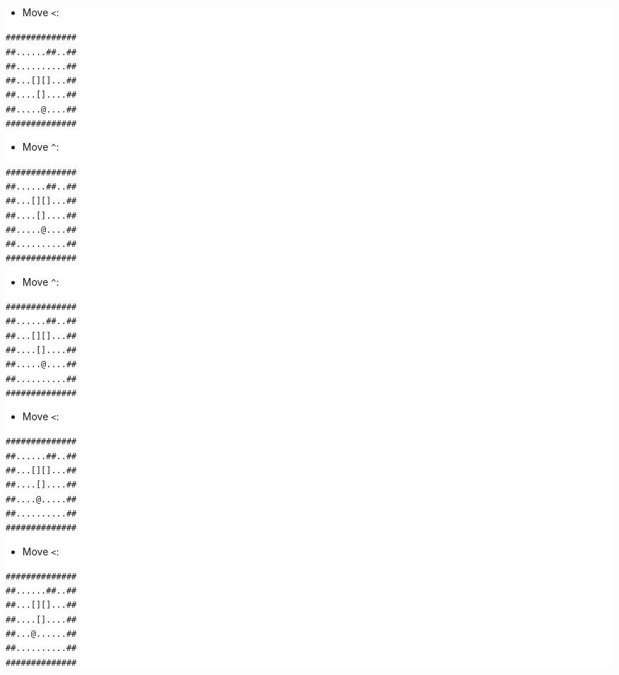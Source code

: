 * Move `<`:

```
##############
##......##..##
##..........##
##...[][]...##
##....[]....##
##.....@....##
##############
```

* Move `^`:

```
##############
##......##..##
##...[][]...##
##....[]....##
##.....@....##
##..........##
##############
```

* Move `^`:

```
##############
##......##..##
##...[][]...##
##....[]....##
##.....@....##
##..........##
##############
```

* Move `<`:

```
##############
##......##..##
##...[][]...##
##....[]....##
##....@.....##
##..........##
##############
```

* Move `<`:

```
##############
##......##..##
##...[][]...##
##....[]....##
##...@......##
##..........##
##############
```

